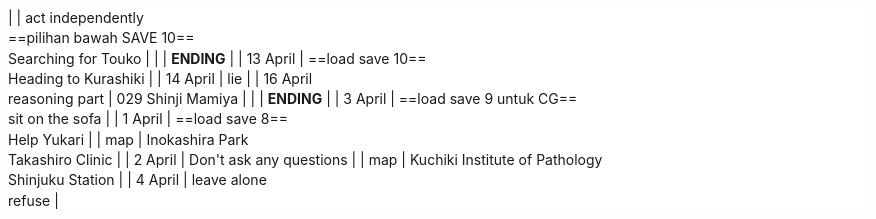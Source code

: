 |                                      | act independently<br>==pilihan bawah SAVE 10==<br>Searching for Touko                                                                                                                                                                                                                                                                                                                                                                                   |
|                                      | **ENDING**                                                                                                                                                                                                                                                                                                                                                                                                                                              |
| 13 April                             | ==load save 10==<br>Heading to Kurashiki                                                                                                                                                                                                                                                                                                                                                                                                                |
| 14 April                             | lie                                                                                                                                                                                                                                                                                                                                                                                                                                                     |
| 16 April<br>reasoning part           | 029 Shinji Mamiya                                                                                                                                                                                                                                                                                                                                                                                                                                       |
|                                      | **ENDING**                                                                                                                                                                                                                                                                                                                                                                                                                                              |
| 3 April                              | ==load save 9 untuk CG==<br>sit on the sofa                                                                                                                                                                                                                                                                                                                                                                                                             |
| 1 April                              | ==load save 8==<br>Help Yukari                                                                                                                                                                                                                                                                                                                                                                                                                          |
| map                                  | Inokashira Park<br>Takashiro Clinic                                                                                                                                                                                                                                                                                                                                                                                                                     |
| 2 April                              | Don't ask any questions                                                                                                                                                                                                                                                                                                                                                                                                                                 |
| map                                  | Kuchiki Institute of Pathology<br>Shinjuku Station                                                                                                                                                                                                                                                                                                                                                                                                      |
| 4 April                              | leave alone<br>refuse                                                                                                                                                                                                                                                                                                                                                                                                                                   |